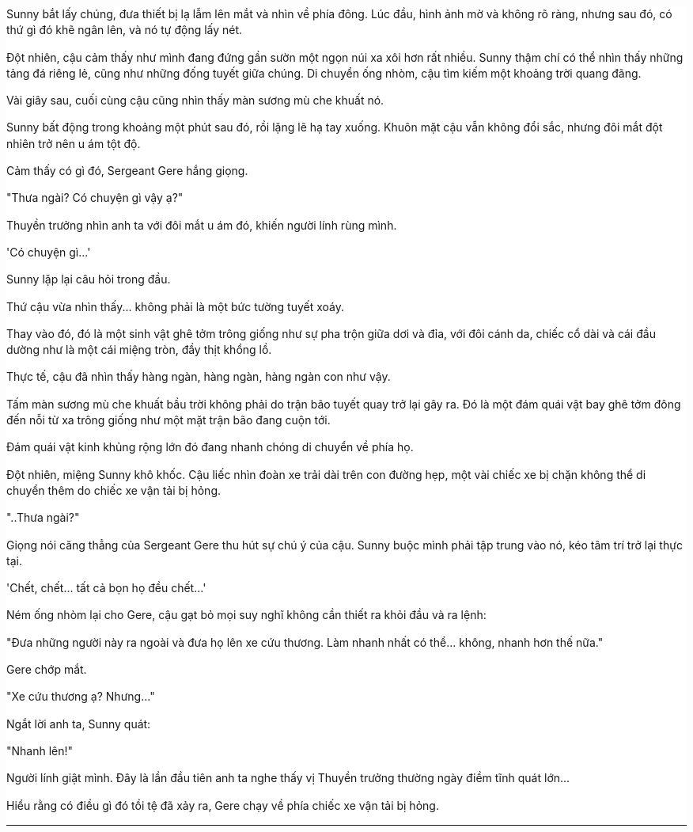 Sunny bắt lấy chúng, đưa thiết bị lạ lẫm lên mắt và nhìn về phía đông. Lúc đầu, hình ảnh mờ và không rõ ràng, nhưng sau đó, có thứ gì đó khẽ ngân lên, và nó tự động lấy nét.

Đột nhiên, cậu cảm thấy như mình đang đứng gần sườn một ngọn núi xa xôi hơn rất nhiều. Sunny thậm chí có thể nhìn thấy những tảng đá riêng lẻ, cũng như những đống tuyết giữa chúng. Di chuyển ống nhòm, cậu tìm kiếm một khoảng trời quang đãng.

Vài giây sau, cuối cùng cậu cũng nhìn thấy màn sương mù che khuất nó.

Sunny bất động trong khoảng một phút sau đó, rồi lặng lẽ hạ tay xuống. Khuôn mặt cậu vẫn không đổi sắc, nhưng đôi mắt đột nhiên trở nên u ám tột độ.

Cảm thấy có gì đó, Sergeant Gere hắng giọng.

"Thưa ngài? Có chuyện gì vậy ạ?"

Thuyền trưởng nhìn anh ta với đôi mắt u ám đó, khiến người lính rùng mình.

'Có chuyện gì...'

Sunny lặp lại câu hỏi trong đầu.

Thứ cậu vừa nhìn thấy... không phải là một bức tường tuyết xoáy.

Thay vào đó, đó là một sinh vật ghê tởm trông giống như sự pha trộn giữa dơi và đỉa, với đôi cánh da, chiếc cổ dài và cái đầu dường như là một cái miệng tròn, đầy thịt khổng lồ.

Thực tế, cậu đã nhìn thấy hàng ngàn, hàng ngàn, hàng ngàn con như vậy.

Tấm màn sương mù che khuất bầu trời không phải do trận bão tuyết quay trở lại gây ra. Đó là một đám quái vật bay ghê tởm đông đến nỗi từ xa trông giống như một mặt trận bão đang cuộn tới.

Đám quái vật kinh khủng rộng lớn đó đang nhanh chóng di chuyển về phía họ.

Đột nhiên, miệng Sunny khô khốc. Cậu liếc nhìn đoàn xe trải dài trên con đường hẹp, một vài chiếc xe bị chặn không thể di chuyển thêm do chiếc xe vận tải bị hỏng.

"..Thưa ngài?"

Giọng nói căng thẳng của Sergeant Gere thu hút sự chú ý của cậu. Sunny buộc mình phải tập trung vào nó, kéo tâm trí trở lại thực tại.

'Chết, chết... tất cả bọn họ đều chết...'

Ném ống nhòm lại cho Gere, cậu gạt bỏ mọi suy nghĩ không cần thiết ra khỏi đầu và ra lệnh:

"Đưa những người này ra ngoài và đưa họ lên xe cứu thương. Làm nhanh nhất có thể... không, nhanh hơn thế nữa."

Gere chớp mắt.

"Xe cứu thương ạ? Nhưng..."

Ngắt lời anh ta, Sunny quát:

"Nhanh lên!"

Người lính giật mình. Đây là lần đầu tiên anh ta nghe thấy vị Thuyền trưởng thường ngày điềm tĩnh quát lớn...

Hiểu rằng có điều gì đó tồi tệ đã xảy ra, Gere chạy về phía chiếc xe vận tải bị hỏng.

***
